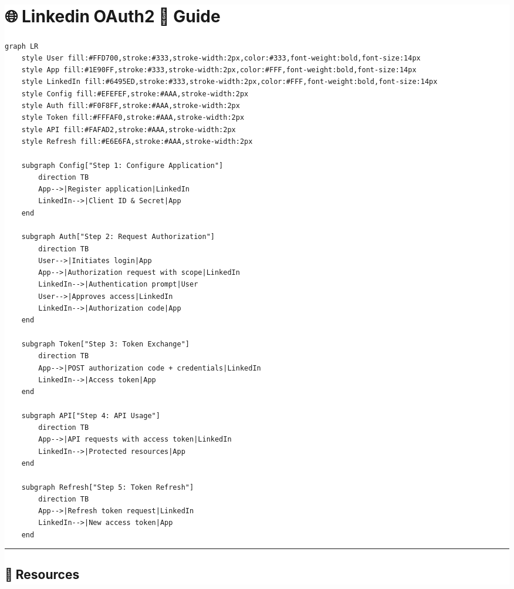 # 🌐 Linkedin OAuth2 🔑 Guide

```mermaid
graph LR
    style User fill:#FFD700,stroke:#333,stroke-width:2px,color:#333,font-weight:bold,font-size:14px
    style App fill:#1E90FF,stroke:#333,stroke-width:2px,color:#FFF,font-weight:bold,font-size:14px
    style LinkedIn fill:#6495ED,stroke:#333,stroke-width:2px,color:#FFF,font-weight:bold,font-size:14px
    style Config fill:#EFEFEF,stroke:#AAA,stroke-width:2px
    style Auth fill:#F0F8FF,stroke:#AAA,stroke-width:2px
    style Token fill:#FFFAF0,stroke:#AAA,stroke-width:2px
    style API fill:#FAFAD2,stroke:#AAA,stroke-width:2px
    style Refresh fill:#E6E6FA,stroke:#AAA,stroke-width:2px

    subgraph Config["Step 1: Configure Application"]
        direction TB
        App-->|Register application|LinkedIn
        LinkedIn-->|Client ID & Secret|App
    end

    subgraph Auth["Step 2: Request Authorization"]
        direction TB
        User-->|Initiates login|App
        App-->|Authorization request with scope|LinkedIn
        LinkedIn-->|Authentication prompt|User
        User-->|Approves access|LinkedIn
        LinkedIn-->|Authorization code|App
    end

    subgraph Token["Step 3: Token Exchange"]
        direction TB
        App-->|POST authorization code + credentials|LinkedIn
        LinkedIn-->|Access token|App
    end

    subgraph API["Step 4: API Usage"]
        direction TB
        App-->|API requests with access token|LinkedIn
        LinkedIn-->|Protected resources|App
    end

    subgraph Refresh["Step 5: Token Refresh"]
        direction TB
        App-->|Refresh token request|LinkedIn
        LinkedIn-->|New access token|App
    end

```
---

## 🔄 Resources
